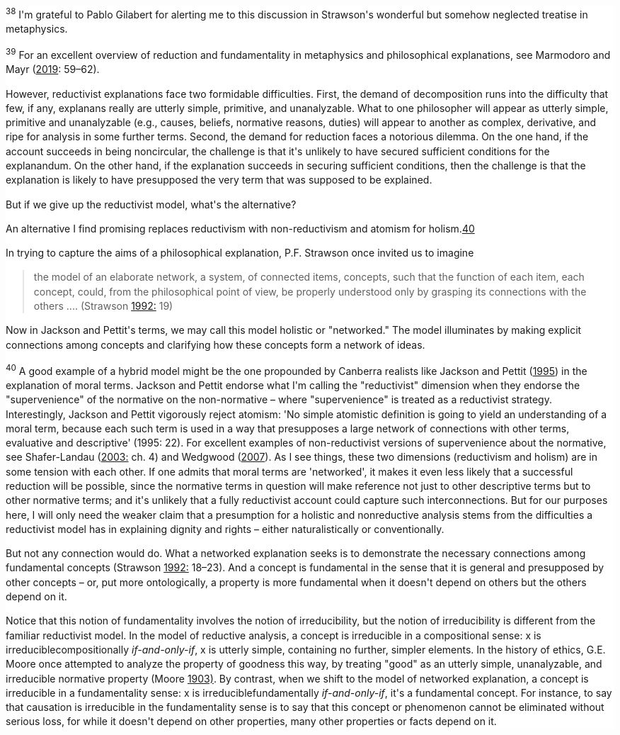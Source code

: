 <span id="page-42-0"></span><sup>38</sup> I'm grateful to Pablo Gilabert for alerting me to this discussion in Strawson's wonderful but somehow neglected treatise in metaphysics. 

<span id="page-42-1"></span><sup>39</sup> For an excellent overview of reduction and fundamentality in metaphysics and philosophical explanations, see Marmodoro and Mayr ([2019](#page-85-12): 59–62).

However, reductivist explanations face two formidable difficulties. First, the demand of decomposition runs into the difficulty that few, if any, explanans really are utterly simple, primitive, and unanalyzable. What to one philosopher will appear as utterly simple, primitive and unanalyzable (e.g., causes, beliefs, normative reasons, duties) will appear to another as complex, derivative, and ripe for analysis in some further terms. Second, the demand for reduction faces a notorious dilemma. On the one hand, if the account succeeds in being noncircular, the challenge is that it's unlikely to have secured sufficient conditions for the explanandum. On the other hand, if the explanation succeeds in securing sufficient conditions, then the challenge is that the explanation is likely to have presupposed the very term that was supposed to be explained.

But if we give up the reductivist model, what's the alternative?

An alternative I find promising replaces reductivism with non-reductivism and atomism for holism.[40](#page-43-0)

In trying to capture the aims of a philosophical explanation, P.F. Strawson once invited us to imagine

> the model of an elaborate network, a system, of connected items, concepts, such that the function of each item, each concept, could, from the philosophical point of view, be properly understood only by grasping its connections with the others .... (Strawson [1992:](#page-87-1) 19)

Now in Jackson and Pettit's terms, we may call this model holistic or "networked." The model illuminates by making explicit connections among concepts and clarifying how these concepts form a network of ideas.

<span id="page-43-0"></span><sup>40</sup> A good example of a hybrid model might be the one propounded by Canberra realists like Jackson and Pettit ([1995](#page-84-10)) in the explanation of moral terms. Jackson and Pettit endorse what I'm calling the "reductivist" dimension when they endorse the "supervenience" of the normative on the non-normative – where "supervenience" is treated as a reductivist strategy. Interestingly, Jackson and Pettit vigorously reject atomism: 'No simple atomistic definition is going to yield an understanding of a moral term, because each such term is used in a way that presupposes a large network of connections with other terms, evaluative and descriptive' (1995: 22). For excellent examples of non-reductivist versions of supervenience about the normative, see Shafer-Landau ([2003:](#page-86-7) ch. 4) and Wedgwood ([2007](#page-87-13)). As I see things, these two dimensions (reductivism and holism) are in some tension with each other. If one admits that moral terms are 'networked', it makes it even less likely that a successful reduction will be possible, since the normative terms in question will make reference not just to other descriptive terms but to other normative terms; and it's unlikely that a fully reductivist account could capture such interconnections. But for our purposes here, I will only need the weaker claim that a presumption for a holistic and nonreductive analysis stems from the difficulties a reductivist model has in explaining dignity and rights – either naturalistically or conventionally.

But not any connection would do. What a networked explanation seeks is to demonstrate the necessary connections among fundamental concepts (Strawson [1992:](#page-87-1) 18–23). And a concept is fundamental in the sense that it is general and presupposed by other concepts – or, put more ontologically, a property is more fundamental when it doesn't depend on others but the others depend on it.

Notice that this notion of fundamentality involves the notion of irreducibility, but the notion of irreducibility is different from the familiar reductivist model. In the model of reductive analysis, a concept is irreducible in a compositional sense: x is irreduciblecompositionally *if-and-only-if*, x is utterly simple, containing no further, simpler elements. In the history of ethics, G.E. Moore once attempted to analyze the property of goodness this way, by treating "good" as an utterly simple, unanalyzable, and irreducible normative property (Moore [1903)](#page-85-4). By contrast, when we shift to the model of networked explanation, a concept is irreducible in a fundamentality sense: x is irreduciblefundamentally *if-and-only-if*, it's a fundamental concept. For instance, to say that causation is irreducible in the fundamentality sense is to say that this concept or phenomenon cannot be eliminated without serious loss, for while it doesn't depend on other properties, many other properties or facts depend on it.
